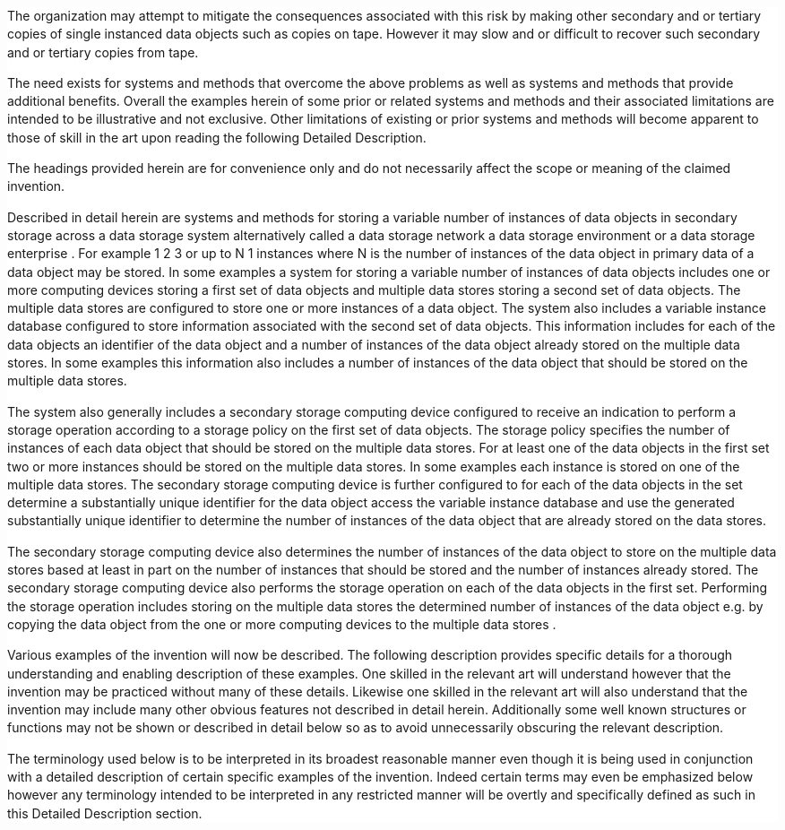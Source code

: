 The organization may attempt to mitigate the consequences associated with this risk by making other secondary and or tertiary copies of single instanced data objects such as copies on tape. However it may slow and or difficult to recover such secondary and or tertiary copies from tape.

The need exists for systems and methods that overcome the above problems as well as systems and methods that provide additional benefits. Overall the examples herein of some prior or related systems and methods and their associated limitations are intended to be illustrative and not exclusive. Other limitations of existing or prior systems and methods will become apparent to those of skill in the art upon reading the following Detailed Description.

The headings provided herein are for convenience only and do not necessarily affect the scope or meaning of the claimed invention.

Described in detail herein are systems and methods for storing a variable number of instances of data objects in secondary storage across a data storage system alternatively called a data storage network a data storage environment or a data storage enterprise . For example 1 2 3 or up to N 1 instances where N is the number of instances of the data object in primary data of a data object may be stored. In some examples a system for storing a variable number of instances of data objects includes one or more computing devices storing a first set of data objects and multiple data stores storing a second set of data objects. The multiple data stores are configured to store one or more instances of a data object. The system also includes a variable instance database configured to store information associated with the second set of data objects. This information includes for each of the data objects an identifier of the data object and a number of instances of the data object already stored on the multiple data stores. In some examples this information also includes a number of instances of the data object that should be stored on the multiple data stores.

The system also generally includes a secondary storage computing device configured to receive an indication to perform a storage operation according to a storage policy on the first set of data objects. The storage policy specifies the number of instances of each data object that should be stored on the multiple data stores. For at least one of the data objects in the first set two or more instances should be stored on the multiple data stores. In some examples each instance is stored on one of the multiple data stores. The secondary storage computing device is further configured to for each of the data objects in the set determine a substantially unique identifier for the data object access the variable instance database and use the generated substantially unique identifier to determine the number of instances of the data object that are already stored on the data stores.

The secondary storage computing device also determines the number of instances of the data object to store on the multiple data stores based at least in part on the number of instances that should be stored and the number of instances already stored. The secondary storage computing device also performs the storage operation on each of the data objects in the first set. Performing the storage operation includes storing on the multiple data stores the determined number of instances of the data object e.g. by copying the data object from the one or more computing devices to the multiple data stores .

Various examples of the invention will now be described. The following description provides specific details for a thorough understanding and enabling description of these examples. One skilled in the relevant art will understand however that the invention may be practiced without many of these details. Likewise one skilled in the relevant art will also understand that the invention may include many other obvious features not described in detail herein. Additionally some well known structures or functions may not be shown or described in detail below so as to avoid unnecessarily obscuring the relevant description.

The terminology used below is to be interpreted in its broadest reasonable manner even though it is being used in conjunction with a detailed description of certain specific examples of the invention. Indeed certain terms may even be emphasized below however any terminology intended to be interpreted in any restricted manner will be overtly and specifically defined as such in this Detailed Description section.
